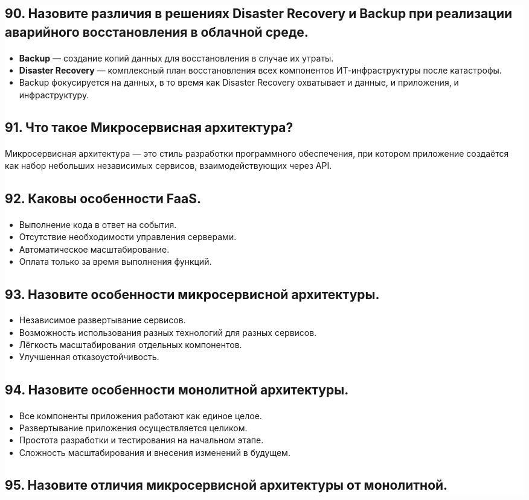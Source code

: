 ## 90. Назовите различия в решениях Disaster Recovery и Backup при реализации аварийного восстановления в облачной среде.

<a id='90-назовите-различия-в-решениях-disaster-recovery-и-backup-при-реализации-аварийного-восстановления-в-облачной-среде'></a>

- **Backup** — создание копий данных для восстановления в случае их утраты.
- **Disaster Recovery** — комплексный план восстановления всех компонентов ИТ-инфраструктуры после катастрофы.
- Backup фокусируется на данных, в то время как Disaster Recovery охватывает и данные, и приложения, и инфраструктуру.

## 91. Что такое Микросервисная архитектура?

<a id='91-что-такое-микросервисная-архитектура'></a>

Микросервисная архитектура — это стиль разработки программного обеспечения, при котором приложение создаётся как набор небольших независимых сервисов, взаимодействующих через API.

## 92. Каковы особенности FaaS.

<a id='92-каковы-особенности-faas'></a>

- Выполнение кода в ответ на события.
- Отсутствие необходимости управления серверами.
- Автоматическое масштабирование.
- Оплата только за время выполнения функций.

## 93. Назовите особенности микросервисной архитектуры.

<a id='93-назовите-особенности-микросервисной-архитектуры'></a>

- Независимое развертывание сервисов.
- Возможность использования разных технологий для разных сервисов.
- Лёгкость масштабирования отдельных компонентов.
- Улучшенная отказоустойчивость.

## 94. Назовите особенности монолитной архитектуры.

<a id='94-назовите-особенности-монолитной-архитектуры'></a>

- Все компоненты приложения работают как единое целое.
- Развертывание приложения осуществляется целиком.
- Простота разработки и тестирования на начальном этапе.
- Сложность масштабирования и внесения изменений в будущем.

## 95. Назовите отличия микросервисной архитектуры от монолитной.

<a id='95-назовите-отличия-микросервисной-архитектуры-от-монолитной'></a>
